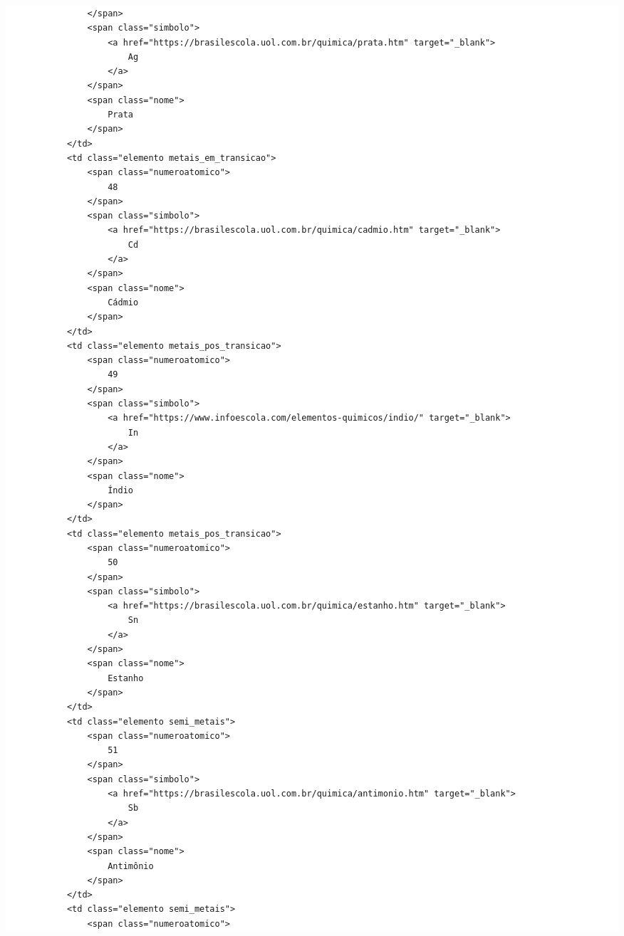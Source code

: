                     </span>
                    <span class="simbolo">
                        <a href="https://brasilescola.uol.com.br/quimica/prata.htm" target="_blank">
                            Ag
                        </a>
                    </span>
                    <span class="nome">
                        Prata
                    </span>
                </td>
                <td class="elemento metais_em_transicao">
                    <span class="numeroatomico">
                        48
                    </span>
                    <span class="simbolo">
                        <a href="https://brasilescola.uol.com.br/quimica/cadmio.htm" target="_blank">
                            Cd
                        </a>
                    </span>
                    <span class="nome">
                        Cádmio
                    </span>
                </td>
                <td class="elemento metais_pos_transicao">
                    <span class="numeroatomico">
                        49
                    </span>
                    <span class="simbolo">
                        <a href="https://www.infoescola.com/elementos-quimicos/indio/" target="_blank">
                            In
                        </a>
                    </span>
                    <span class="nome">
                        Índio
                    </span>
                </td>
                <td class="elemento metais_pos_transicao">
                    <span class="numeroatomico">
                        50
                    </span>
                    <span class="simbolo">
                        <a href="https://brasilescola.uol.com.br/quimica/estanho.htm" target="_blank">
                            Sn
                        </a>
                    </span>
                    <span class="nome">
                        Estanho
                    </span>
                </td>
                <td class="elemento semi_metais">
                    <span class="numeroatomico">
                        51
                    </span>
                    <span class="simbolo">
                        <a href="https://brasilescola.uol.com.br/quimica/antimonio.htm" target="_blank">
                            Sb
                        </a>
                    </span>
                    <span class="nome">
                        Antimônio
                    </span>
                </td>
                <td class="elemento semi_metais">
                    <span class="numeroatomico">